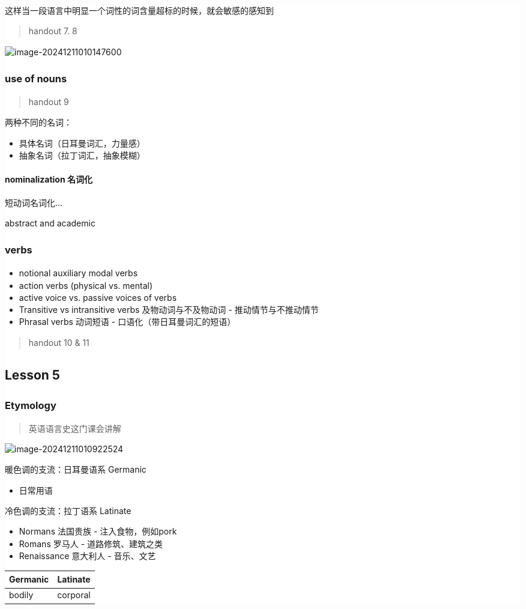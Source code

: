 这样当一段语言中明显一个词性的词含量超标的时候，就会敏感的感知到

> handout 7. 8

![image-20241211010147600](C:\Users\1\Desktop\image-20241211010147600.png)

### use of nouns

> handout 9

两种不同的名词：

- 具体名词（日耳曼词汇，力量感）
- 抽象名词（拉丁词汇，抽象模糊）

#### nominalization 名词化

短动词名词化...

abstract and academic

### verbs

- notional auxiliary modal verbs
- action verbs (physical vs. mental)
- active voice vs. passive voices of verbs
- Transitive vs intransitive verbs 及物动词与不及物动词  - 推动情节与不推动情节
- Phrasal verbs 动词短语 - 口语化（带日耳曼词汇的短语）

> handout 10 & 11



## Lesson 5



### Etymology

> 英语语言史这门课会讲解

![image-20241211010922524](C:\Users\1\Desktop\etymology.png)

暖色调的支流：日耳曼语系 Germanic

- 日常用语

冷色调的支流：拉丁语系 Latinate

- Normans 法国贵族 - 注入食物，例如pork
- Romans 罗马人 - 道路修筑、建筑之类
- Renaissance 意大利人 - 音乐、文艺



| Germanic | Latinate |
| -------- | -------- |
| bodily   | corporal |
